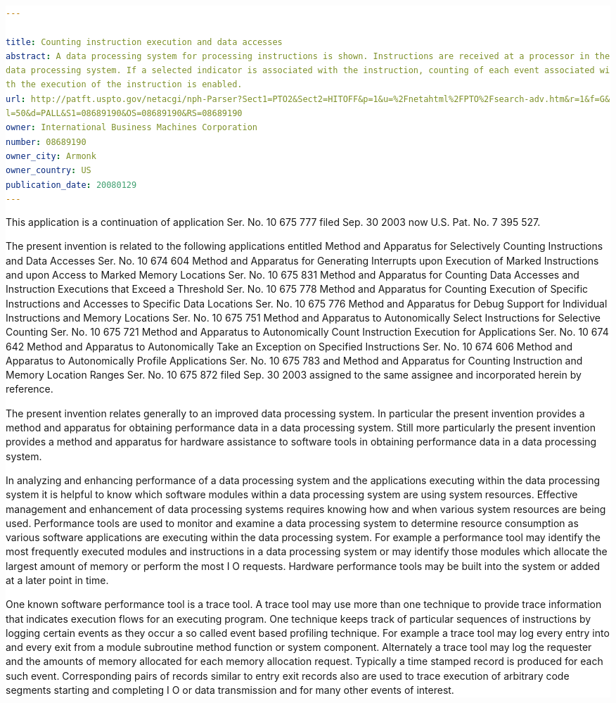 ```yaml
---

title: Counting instruction execution and data accesses
abstract: A data processing system for processing instructions is shown. Instructions are received at a processor in the data processing system. If a selected indicator is associated with the instruction, counting of each event associated with the execution of the instruction is enabled.
url: http://patft.uspto.gov/netacgi/nph-Parser?Sect1=PTO2&Sect2=HITOFF&p=1&u=%2Fnetahtml%2FPTO%2Fsearch-adv.htm&r=1&f=G&l=50&d=PALL&S1=08689190&OS=08689190&RS=08689190
owner: International Business Machines Corporation
number: 08689190
owner_city: Armonk
owner_country: US
publication_date: 20080129
---
```

This application is a continuation of application Ser. No. 10 675 777 filed Sep. 30 2003 now U.S. Pat. No. 7 395 527.

The present invention is related to the following applications entitled Method and Apparatus for Selectively Counting Instructions and Data Accesses Ser. No. 10 674 604 Method and Apparatus for Generating Interrupts upon Execution of Marked Instructions and upon Access to Marked Memory Locations Ser. No. 10 675 831 Method and Apparatus for Counting Data Accesses and Instruction Executions that Exceed a Threshold Ser. No. 10 675 778 Method and Apparatus for Counting Execution of Specific Instructions and Accesses to Specific Data Locations Ser. No. 10 675 776 Method and Apparatus for Debug Support for Individual Instructions and Memory Locations Ser. No. 10 675 751 Method and Apparatus to Autonomically Select Instructions for Selective Counting Ser. No. 10 675 721 Method and Apparatus to Autonomically Count Instruction Execution for Applications Ser. No. 10 674 642 Method and Apparatus to Autonomically Take an Exception on Specified Instructions Ser. No. 10 674 606 Method and Apparatus to Autonomically Profile Applications Ser. No. 10 675 783 and Method and Apparatus for Counting Instruction and Memory Location Ranges Ser. No. 10 675 872 filed Sep. 30 2003 assigned to the same assignee and incorporated herein by reference.

The present invention relates generally to an improved data processing system. In particular the present invention provides a method and apparatus for obtaining performance data in a data processing system. Still more particularly the present invention provides a method and apparatus for hardware assistance to software tools in obtaining performance data in a data processing system.

In analyzing and enhancing performance of a data processing system and the applications executing within the data processing system it is helpful to know which software modules within a data processing system are using system resources. Effective management and enhancement of data processing systems requires knowing how and when various system resources are being used. Performance tools are used to monitor and examine a data processing system to determine resource consumption as various software applications are executing within the data processing system. For example a performance tool may identify the most frequently executed modules and instructions in a data processing system or may identify those modules which allocate the largest amount of memory or perform the most I O requests. Hardware performance tools may be built into the system or added at a later point in time.

One known software performance tool is a trace tool. A trace tool may use more than one technique to provide trace information that indicates execution flows for an executing program. One technique keeps track of particular sequences of instructions by logging certain events as they occur a so called event based profiling technique. For example a trace tool may log every entry into and every exit from a module subroutine method function or system component. Alternately a trace tool may log the requester and the amounts of memory allocated for each memory allocation request. Typically a time stamped record is produced for each such event. Corresponding pairs of records similar to entry exit records also are used to trace execution of arbitrary code segments starting and completing I O or data transmission and for many other events of interest.
